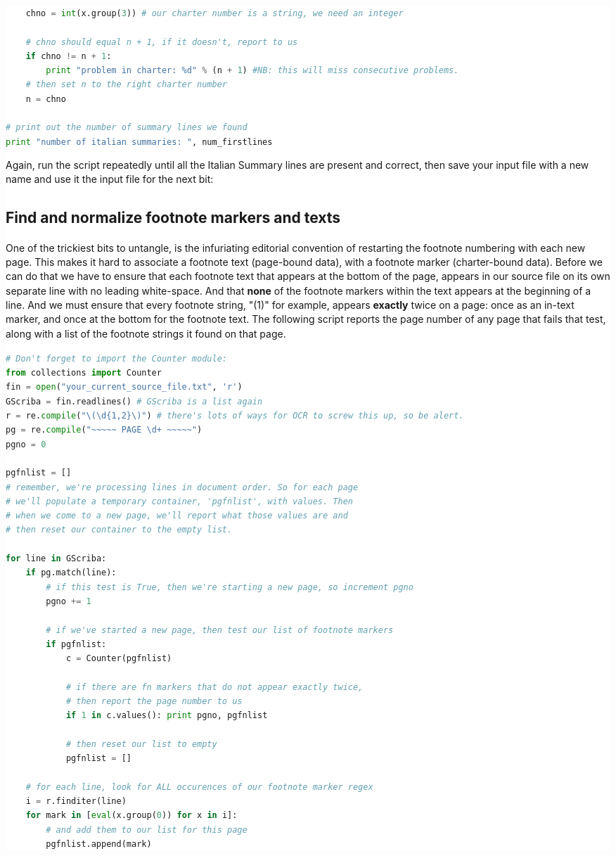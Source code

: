 ```python
    chno = int(x.group(3)) # our charter number is a string, we need an integer
    
    # chno should equal n + 1, if it doesn't, report to us
    if chno != n + 1:
        print "problem in charter: %d" % (n + 1) #NB: this will miss consecutive problems.
    # then set n to the right charter number
    n = chno

# print out the number of summary lines we found
print "number of italian summaries: ", num_firstlines
```

Again, run the script repeatedly until all the Italian Summary lines are present and correct, then save your input file with a new name and use it the input file for the next bit:

## <a name="footnotes"></a> Find and normalize footnote markers and texts

One of the trickiest bits to untangle, is the infuriating editorial convention of restarting the footnote numbering with each new page. This makes it hard to associate a footnote text (page-bound data), with a footnote marker (charter-bound data). Before we can do that we have to ensure that each footnote text that appears at the bottom of the page, appears in our source file on its own separate line with no leading white-space. And that __none__ of the footnote markers within the text appears at the beginning of a line. And we must ensure that every footnote string, "(1)" for example, appears __exactly__ twice on a page: once as an in-text marker, and once at the bottom for the footnote text. The following script reports the page number of any page that fails that test, along with a list of the footnote strings it found on that page.

```python
# Don't forget to import the Counter module: 
from collections import Counter
fin = open("your_current_source_file.txt", 'r')
GScriba = fin.readlines() # GScriba is a list again
r = re.compile("\(\d{1,2}\)") # there's lots of ways for OCR to screw this up, so be alert.
pg = re.compile("~~~~~ PAGE \d+ ~~~~~")
pgno = 0

pgfnlist = []
# remember, we're processing lines in document order. So for each page
# we'll populate a temporary container, 'pgfnlist', with values. Then
# when we come to a new page, we'll report what those values are and
# then reset our container to the empty list.

for line in GScriba:
    if pg.match(line):
        # if this test is True, then we're starting a new page, so increment pgno
        pgno += 1
        
        # if we've started a new page, then test our list of footnote markers
        if pgfnlist:
            c = Counter(pgfnlist)
            
            # if there are fn markers that do not appear exactly twice,
            # then report the page number to us
            if 1 in c.values(): print pgno, pgfnlist
            
            # then reset our list to empty
            pgfnlist = []
            
    # for each line, look for ALL occurences of our footnote marker regex
    i = r.finditer(line)
    for mark in [eval(x.group(0)) for x in i]:
        # and add them to our list for this page
        pgfnlist.append(mark)
```